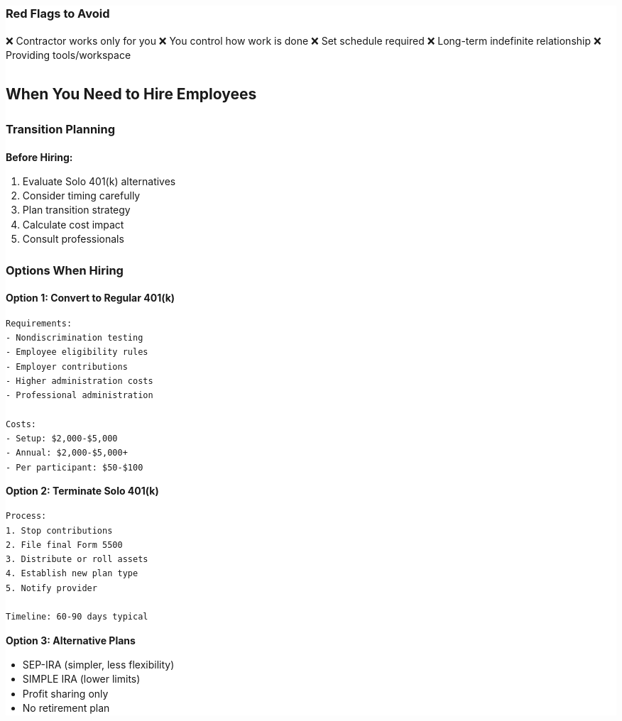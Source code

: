 ### Red Flags to Avoid
❌ Contractor works only for you
❌ You control how work is done
❌ Set schedule required
❌ Long-term indefinite relationship
❌ Providing tools/workspace

## When You Need to Hire Employees

### Transition Planning
**Before Hiring:**
1. Evaluate Solo 401(k) alternatives
2. Consider timing carefully
3. Plan transition strategy
4. Calculate cost impact
5. Consult professionals

### Options When Hiring

**Option 1: Convert to Regular 401(k)**
```
Requirements:
- Nondiscrimination testing
- Employee eligibility rules
- Employer contributions
- Higher administration costs
- Professional administration

Costs:
- Setup: $2,000-$5,000
- Annual: $2,000-$5,000+
- Per participant: $50-$100
```

**Option 2: Terminate Solo 401(k)**
```
Process:
1. Stop contributions
2. File final Form 5500
3. Distribute or roll assets
4. Establish new plan type
5. Notify provider

Timeline: 60-90 days typical
```

**Option 3: Alternative Plans**
- SEP-IRA (simpler, less flexibility)
- SIMPLE IRA (lower limits)
- Profit sharing only
- No retirement plan
